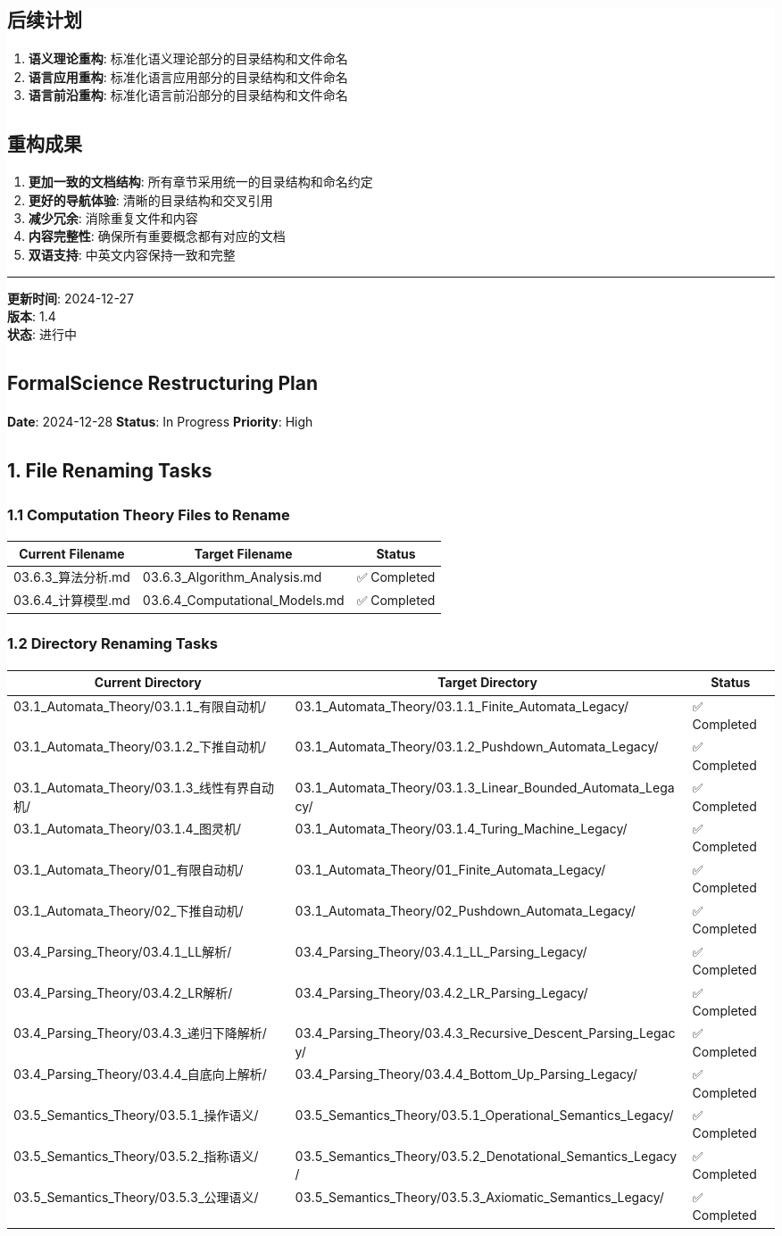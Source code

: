 ## 后续计划

1. **语义理论重构**: 标准化语义理论部分的目录结构和文件命名
2. **语言应用重构**: 标准化语言应用部分的目录结构和文件命名
3. **语言前沿重构**: 标准化语言前沿部分的目录结构和文件命名

## 重构成果

1. **更加一致的文档结构**: 所有章节采用统一的目录结构和命名约定
2. **更好的导航体验**: 清晰的目录结构和交叉引用
3. **减少冗余**: 消除重复文件和内容
4. **内容完整性**: 确保所有重要概念都有对应的文档
5. **双语支持**: 中英文内容保持一致和完整

---

**更新时间**: 2024-12-27  
**版本**: 1.4  
**状态**: 进行中

## FormalScience Restructuring Plan

**Date**: 2024-12-28
**Status**: In Progress
**Priority**: High

## 1. File Renaming Tasks

### 1.1 Computation Theory Files to Rename

| Current Filename | Target Filename | Status |
|-----------------|----------------|--------|
| 03.6.3_算法分析.md | 03.6.3_Algorithm_Analysis.md | ✅ Completed |
| 03.6.4_计算模型.md | 03.6.4_Computational_Models.md | ✅ Completed |

### 1.2 Directory Renaming Tasks

| Current Directory | Target Directory | Status |
|------------------|-----------------|--------|
| 03.1_Automata_Theory/03.1.1_有限自动机/ | 03.1_Automata_Theory/03.1.1_Finite_Automata_Legacy/ | ✅ Completed |
| 03.1_Automata_Theory/03.1.2_下推自动机/ | 03.1_Automata_Theory/03.1.2_Pushdown_Automata_Legacy/ | ✅ Completed |
| 03.1_Automata_Theory/03.1.3_线性有界自动机/ | 03.1_Automata_Theory/03.1.3_Linear_Bounded_Automata_Legacy/ | ✅ Completed |
| 03.1_Automata_Theory/03.1.4_图灵机/ | 03.1_Automata_Theory/03.1.4_Turing_Machine_Legacy/ | ✅ Completed |
| 03.1_Automata_Theory/01_有限自动机/ | 03.1_Automata_Theory/01_Finite_Automata_Legacy/ | ✅ Completed |
| 03.1_Automata_Theory/02_下推自动机/ | 03.1_Automata_Theory/02_Pushdown_Automata_Legacy/ | ✅ Completed |
| 03.4_Parsing_Theory/03.4.1_LL解析/ | 03.4_Parsing_Theory/03.4.1_LL_Parsing_Legacy/ | ✅ Completed |
| 03.4_Parsing_Theory/03.4.2_LR解析/ | 03.4_Parsing_Theory/03.4.2_LR_Parsing_Legacy/ | ✅ Completed |
| 03.4_Parsing_Theory/03.4.3_递归下降解析/ | 03.4_Parsing_Theory/03.4.3_Recursive_Descent_Parsing_Legacy/ | ✅ Completed |
| 03.4_Parsing_Theory/03.4.4_自底向上解析/ | 03.4_Parsing_Theory/03.4.4_Bottom_Up_Parsing_Legacy/ | ✅ Completed |
| 03.5_Semantics_Theory/03.5.1_操作语义/ | 03.5_Semantics_Theory/03.5.1_Operational_Semantics_Legacy/ | ✅ Completed |
| 03.5_Semantics_Theory/03.5.2_指称语义/ | 03.5_Semantics_Theory/03.5.2_Denotational_Semantics_Legacy/ | ✅ Completed |
| 03.5_Semantics_Theory/03.5.3_公理语义/ | 03.5_Semantics_Theory/03.5.3_Axiomatic_Semantics_Legacy/ | ✅ Completed |